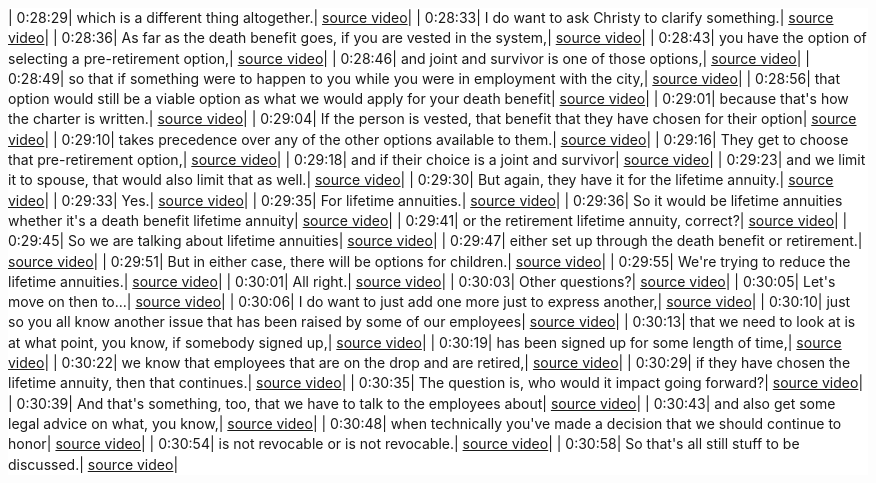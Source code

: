 | 0:28:29| which is a different thing altogether.| [source video](https://archive.org/details/citycouncilwsr3877140717?start=1709)|
| 0:28:33| I do want to ask Christy to clarify something.| [source video](https://archive.org/details/citycouncilwsr3877140717?start=1713)|
| 0:28:36| As far as the death benefit goes, if you are vested in the system,| [source video](https://archive.org/details/citycouncilwsr3877140717?start=1716)|
| 0:28:43| you have the option of selecting a pre-retirement option,| [source video](https://archive.org/details/citycouncilwsr3877140717?start=1723)|
| 0:28:46| and joint and survivor is one of those options,| [source video](https://archive.org/details/citycouncilwsr3877140717?start=1726)|
| 0:28:49| so that if something were to happen to you while you were in employment with the city,| [source video](https://archive.org/details/citycouncilwsr3877140717?start=1729)|
| 0:28:56| that option would still be a viable option as what we would apply for your death benefit| [source video](https://archive.org/details/citycouncilwsr3877140717?start=1736)|
| 0:29:01| because that's how the charter is written.| [source video](https://archive.org/details/citycouncilwsr3877140717?start=1741)|
| 0:29:04| If the person is vested, that benefit that they have chosen for their option| [source video](https://archive.org/details/citycouncilwsr3877140717?start=1744)|
| 0:29:10| takes precedence over any of the other options available to them.| [source video](https://archive.org/details/citycouncilwsr3877140717?start=1750)|
| 0:29:16| They get to choose that pre-retirement option,| [source video](https://archive.org/details/citycouncilwsr3877140717?start=1756)|
| 0:29:18| and if their choice is a joint and survivor| [source video](https://archive.org/details/citycouncilwsr3877140717?start=1758)|
| 0:29:23| and we limit it to spouse, that would also limit that as well.| [source video](https://archive.org/details/citycouncilwsr3877140717?start=1763)|
| 0:29:30| But again, they have it for the lifetime annuity.| [source video](https://archive.org/details/citycouncilwsr3877140717?start=1770)|
| 0:29:33| Yes.| [source video](https://archive.org/details/citycouncilwsr3877140717?start=1773)|
| 0:29:35| For lifetime annuities.| [source video](https://archive.org/details/citycouncilwsr3877140717?start=1775)|
| 0:29:36| So it would be lifetime annuities whether it's a death benefit lifetime annuity| [source video](https://archive.org/details/citycouncilwsr3877140717?start=1776)|
| 0:29:41| or the retirement lifetime annuity, correct?| [source video](https://archive.org/details/citycouncilwsr3877140717?start=1781)|
| 0:29:45| So we are talking about lifetime annuities| [source video](https://archive.org/details/citycouncilwsr3877140717?start=1785)|
| 0:29:47| either set up through the death benefit or retirement.| [source video](https://archive.org/details/citycouncilwsr3877140717?start=1787)|
| 0:29:51| But in either case, there will be options for children.| [source video](https://archive.org/details/citycouncilwsr3877140717?start=1791)|
| 0:29:55| We're trying to reduce the lifetime annuities.| [source video](https://archive.org/details/citycouncilwsr3877140717?start=1795)|
| 0:30:01| All right.| [source video](https://archive.org/details/citycouncilwsr3877140717?start=1801)|
| 0:30:03| Other questions?| [source video](https://archive.org/details/citycouncilwsr3877140717?start=1803)|
| 0:30:05| Let's move on then to...| [source video](https://archive.org/details/citycouncilwsr3877140717?start=1805)|
| 0:30:06| I do want to just add one more just to express another,| [source video](https://archive.org/details/citycouncilwsr3877140717?start=1806)|
| 0:30:10| just so you all know another issue that has been raised by some of our employees| [source video](https://archive.org/details/citycouncilwsr3877140717?start=1810)|
| 0:30:13| that we need to look at is at what point, you know, if somebody signed up,| [source video](https://archive.org/details/citycouncilwsr3877140717?start=1813)|
| 0:30:19| has been signed up for some length of time,| [source video](https://archive.org/details/citycouncilwsr3877140717?start=1819)|
| 0:30:22| we know that employees that are on the drop and are retired,| [source video](https://archive.org/details/citycouncilwsr3877140717?start=1822)|
| 0:30:29| if they have chosen the lifetime annuity, then that continues.| [source video](https://archive.org/details/citycouncilwsr3877140717?start=1829)|
| 0:30:35| The question is, who would it impact going forward?| [source video](https://archive.org/details/citycouncilwsr3877140717?start=1835)|
| 0:30:39| And that's something, too, that we have to talk to the employees about| [source video](https://archive.org/details/citycouncilwsr3877140717?start=1839)|
| 0:30:43| and also get some legal advice on what, you know,| [source video](https://archive.org/details/citycouncilwsr3877140717?start=1843)|
| 0:30:48| when technically you've made a decision that we should continue to honor| [source video](https://archive.org/details/citycouncilwsr3877140717?start=1848)|
| 0:30:54| is not revocable or is not revocable.| [source video](https://archive.org/details/citycouncilwsr3877140717?start=1854)|
| 0:30:58| So that's all still stuff to be discussed.| [source video](https://archive.org/details/citycouncilwsr3877140717?start=1858)|